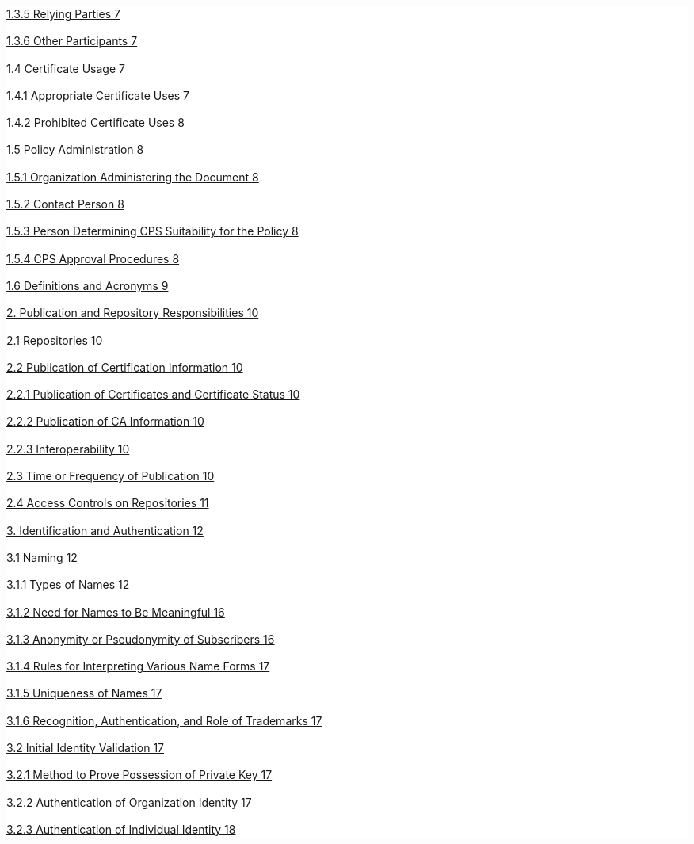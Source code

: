 [1.3.5 Relying Parties 7](#relying-parties)

[1.3.6 Other Participants 7](#other-participants)

[1.4 Certificate Usage 7](#certificate-usage)

[1.4.1 Appropriate Certificate Uses 7](#appropriate-certificate-uses)

[1.4.2 Prohibited Certificate Uses 8](#prohibited-certificate-uses)

[1.5 Policy Administration 8](#policy-administration)

[1.5.1 Organization Administering the Document 8](#organization-administering-the-document)

[1.5.2 Contact Person 8](#contact-person)

[1.5.3 Person Determining CPS Suitability for the Policy 8](#person-determining-cps-suitability-for-the-policy)

[1.5.4 CPS Approval Procedures 8](#cps-approval-procedures)

[1.6 Definitions and Acronyms 9](#definitions-and-acronyms)

[2. Publication and Repository Responsibilities 10](#publication-and-repository-responsibilities)

[2.1 Repositories 10](#repositories)

[2.2 Publication of Certification Information 10](#publication-of-certification-information)

[2.2.1 Publication of Certificates and Certificate Status 10](#publication-of-certificates-and-certificate-status)

[2.2.2 Publication of CA Information 10](#publication-of-ca-information)

[2.2.3 Interoperability 10](#interoperability)

[2.3 Time or Frequency of Publication 10](#time-or-frequency-of-publication)

[2.4 Access Controls on Repositories 11](#access-controls-on-repositories)

[3. Identification and Authentication 12](#identification-and-authentication)

[3.1 Naming 12](#naming)

[3.1.1 Types of Names 12](#types-of-names)

[3.1.2 Need for Names to Be Meaningful 16](#need-for-names-to-be-meaningful)

[3.1.3 Anonymity or Pseudonymity of Subscribers 16](#anonymity-or-pseudonymity-of-subscribers)

[3.1.4 Rules for Interpreting Various Name Forms 17](#rules-for-interpreting-various-name-forms)

[3.1.5 Uniqueness of Names 17](#uniqueness-of-names)

[3.1.6 Recognition, Authentication, and Role of Trademarks 17](#recognition-authentication-and-role-of-trademarks)

[3.2 Initial Identity Validation 17](#initial-identity-validation)

[3.2.1 Method to Prove Possession of Private Key 17](#method-to-prove-possession-of-private-key)

[3.2.2 Authentication of Organization Identity 17](#authentication-of-organization-identity)

[3.2.3 Authentication of Individual Identity 18](#authentication-of-individual-identity)
